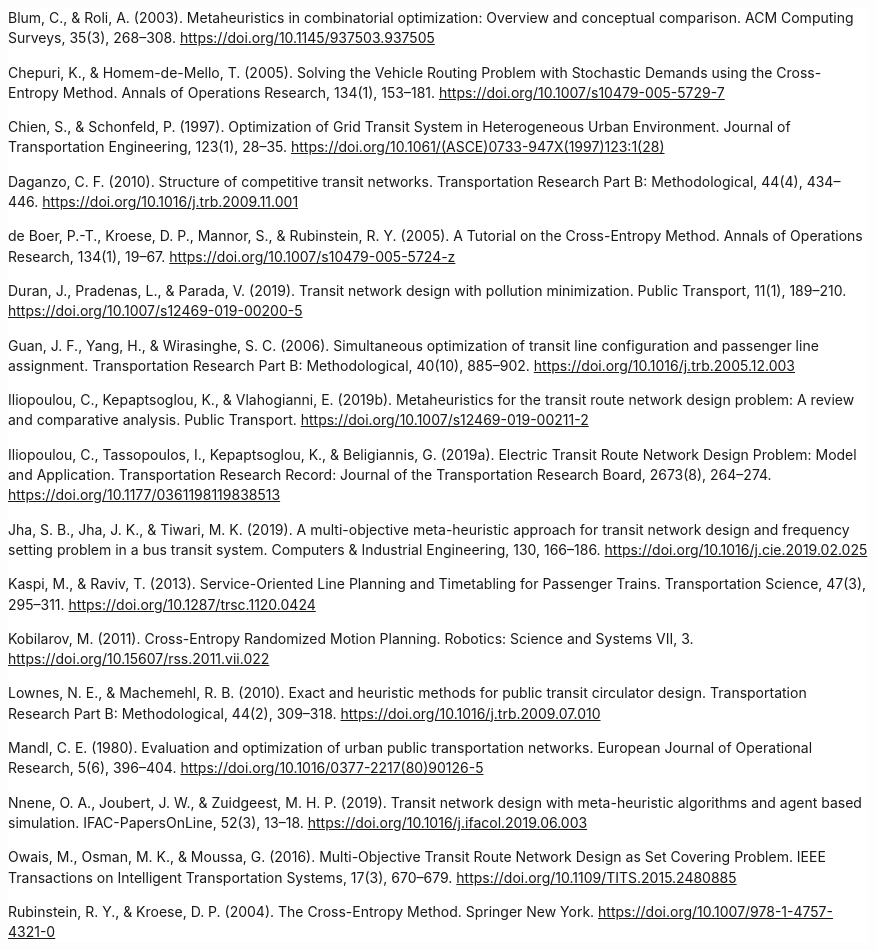 Blum, C., & Roli, A. (2003). Metaheuristics in combinatorial optimization: Overview and conceptual comparison. ACM Computing Surveys, 35(3), 268–308. https://doi.org/10.1145/937503.937505

Chepuri, K., & Homem-de-Mello, T. (2005). Solving the Vehicle Routing Problem with Stochastic Demands using the Cross-Entropy Method. Annals of Operations Research, 134(1), 153–181. https://doi.org/10.1007/s10479-005-5729-7

Chien, S., & Schonfeld, P. (1997). Optimization of Grid Transit System in Heterogeneous Urban Environment. Journal of Transportation Engineering, 123(1), 28–35. https://doi.org/10.1061/(ASCE)0733-947X(1997)123:1(28)

Daganzo, C. F. (2010). Structure of competitive transit networks. Transportation Research Part B: Methodological, 44(4), 434–446. https://doi.org/10.1016/j.trb.2009.11.001

de Boer, P.-T., Kroese, D. P., Mannor, S., & Rubinstein, R. Y. (2005). A Tutorial on the Cross-Entropy Method. Annals of Operations Research, 134(1), 19–67. https://doi.org/10.1007/s10479-005-5724-z

Duran, J., Pradenas, L., & Parada, V. (2019). Transit network design with pollution minimization. Public Transport, 11(1), 189–210. https://doi.org/10.1007/s12469-019-00200-5

Guan, J. F., Yang, H., & Wirasinghe, S. C. (2006). Simultaneous optimization of transit line configuration and passenger line assignment. Transportation Research Part B: Methodological, 40(10), 885–902. https://doi.org/10.1016/j.trb.2005.12.003

Iliopoulou, C., Kepaptsoglou, K., & Vlahogianni, E. (2019b). Metaheuristics for the transit route network design problem: A review and comparative analysis. Public Transport. https://doi.org/10.1007/s12469-019-00211-2

Iliopoulou, C., Tassopoulos, I., Kepaptsoglou, K., & Beligiannis, G. (2019a). Electric Transit Route Network Design Problem: Model and Application. Transportation Research Record: Journal of the Transportation Research Board, 2673(8), 264–274. https://doi.org/10.1177/0361198119838513

Jha, S. B., Jha, J. K., & Tiwari, M. K. (2019). A multi-objective meta-heuristic approach for transit network design and frequency setting problem in a bus transit system. Computers & Industrial Engineering, 130, 166–186. https://doi.org/10.1016/j.cie.2019.02.025

Kaspi, M., & Raviv, T. (2013). Service-Oriented Line Planning and Timetabling for Passenger Trains. Transportation Science, 47(3), 295–311. https://doi.org/10.1287/trsc.1120.0424

Kobilarov, M. (2011). Cross-Entropy Randomized Motion Planning. Robotics: Science and Systems VII, 3. https://doi.org/10.15607/rss.2011.vii.022

Lownes, N. E., & Machemehl, R. B. (2010). Exact and heuristic methods for public transit circulator design. Transportation Research Part B: Methodological, 44(2), 309–318. https://doi.org/10.1016/j.trb.2009.07.010

Mandl, C. E. (1980). Evaluation and optimization of urban public transportation networks. European Journal of Operational Research, 5(6), 396–404. https://doi.org/10.1016/0377-2217(80)90126-5

Nnene, O. A., Joubert, J. W., & Zuidgeest, M. H. P. (2019). Transit network design with meta-heuristic algorithms and agent based simulation. IFAC-PapersOnLine, 52(3), 13–18. https://doi.org/10.1016/j.ifacol.2019.06.003

Owais, M., Osman, M. K., & Moussa, G. (2016). Multi-Objective Transit Route Network Design as Set Covering Problem. IEEE Transactions on Intelligent Transportation Systems, 17(3), 670–679. https://doi.org/10.1109/TITS.2015.2480885

Rubinstein, R. Y., & Kroese, D. P. (2004). The Cross-Entropy Method. Springer New York. https://doi.org/10.1007/978-1-4757-4321-0
